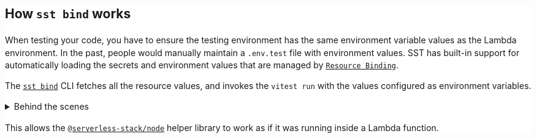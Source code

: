 
## How `sst bind` works

When testing your code, you have to ensure the testing environment has the same environment variable values as the Lambda environment. In the past, people would manually maintain a `.env.test` file with environment values. SST has built-in support for automatically loading the secrets and environment values that are managed by [`Resource Binding`](resource-binding.md).

The [`sst bind`](packages/sst.md#bind) CLI fetches all the resource values, and invokes the `vitest run` with the values configured as environment variables.

<details><summary>Behind the scenes</summary></details>

This allows the [`@serverless-stack/node`](clients/index.md) helper library to work as if it was running inside a Lambda function.
